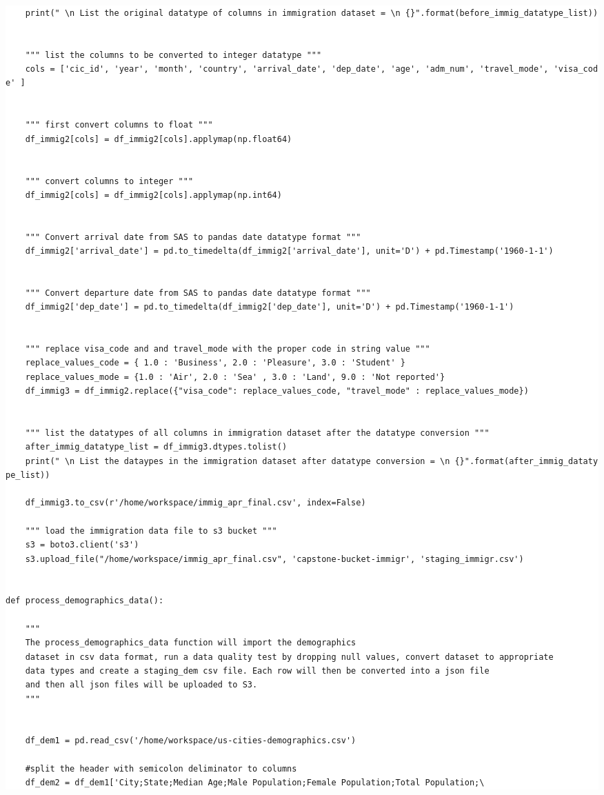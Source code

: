 ```
    print(" \n List the original datatype of columns in immigration dataset = \n {}".format(before_immig_datatype_list))


    """ list the columns to be converted to integer datatype """
    cols = ['cic_id', 'year', 'month', 'country', 'arrival_date', 'dep_date', 'age', 'adm_num', 'travel_mode', 'visa_code' ]


    """ first convert columns to float """
    df_immig2[cols] = df_immig2[cols].applymap(np.float64)


    """ convert columns to integer """
    df_immig2[cols] = df_immig2[cols].applymap(np.int64)


    """ Convert arrival date from SAS to pandas date datatype format """
    df_immig2['arrival_date'] = pd.to_timedelta(df_immig2['arrival_date'], unit='D') + pd.Timestamp('1960-1-1')


    """ Convert departure date from SAS to pandas date datatype format """
    df_immig2['dep_date'] = pd.to_timedelta(df_immig2['dep_date'], unit='D') + pd.Timestamp('1960-1-1')


    """ replace visa_code and and travel_mode with the proper code in string value """
    replace_values_code = { 1.0 : 'Business', 2.0 : 'Pleasure', 3.0 : 'Student' }
    replace_values_mode = {1.0 : 'Air', 2.0 : 'Sea' , 3.0 : 'Land', 9.0 : 'Not reported'}
    df_immig3 = df_immig2.replace({"visa_code": replace_values_code, "travel_mode" : replace_values_mode})                   


    """ list the datatypes of all columns in immigration dataset after the datatype conversion """
    after_immig_datatype_list = df_immig3.dtypes.tolist()
    print(" \n List the dataypes in the immigration dataset after datatype conversion = \n {}".format(after_immig_datatype_list))

    df_immig3.to_csv(r'/home/workspace/immig_apr_final.csv', index=False)

    """ load the immigration data file to s3 bucket """
    s3 = boto3.client('s3')
    s3.upload_file("/home/workspace/immig_apr_final.csv", 'capstone-bucket-immigr', 'staging_immigr.csv')

    
def process_demographics_data():
    
    """
    The process_demographics_data function will import the demographics
    dataset in csv data format, run a data quality test by dropping null values, convert dataset to appropriate
    data types and create a staging_dem csv file. Each row will then be converted into a json file
    and then all json files will be uploaded to S3.
    """
    
    
    df_dem1 = pd.read_csv('/home/workspace/us-cities-demographics.csv')

    #split the header with semicolon deliminator to columns
    df_dem2 = df_dem1['City;State;Median Age;Male Population;Female Population;Total Population;\
```